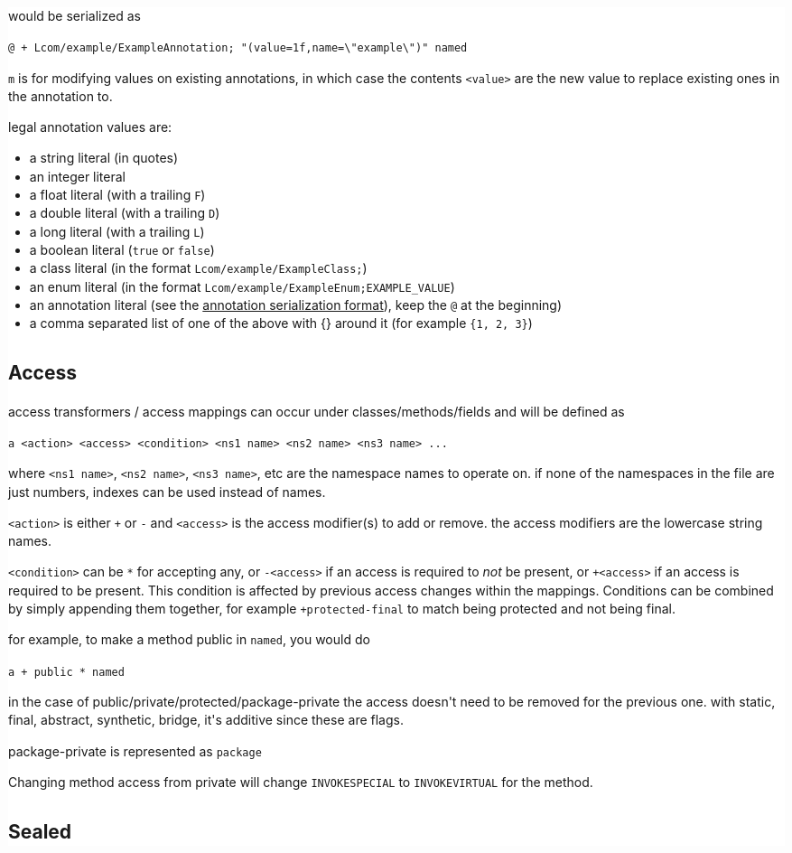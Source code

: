would be serialized as
```
@ + Lcom/example/ExampleAnnotation; "(value=1f,name=\"example\")" named
```

`m` is for modifying values on existing annotations, in which case the contents `<value>` are the new value to replace existing ones in the annotation to.

legal annotation values are:
* a string literal (in quotes)
* an integer literal
* a float literal (with a trailing `F`)
* a double literal (with a trailing `D`)
* a long literal (with a trailing `L`)
* a boolean literal (`true` or `false`)
* a class literal (in the format `Lcom/example/ExampleClass;`)
* an enum literal (in the format `Lcom/example/ExampleEnum;EXAMPLE_VALUE`)
* an annotation literal (see the [annotation serialization format](./annotation-serialization-format.md)), keep the `@` at the beginning)
* a comma separated list of one of the above with {} around it (for example `{1, 2, 3}`)

## Access

access transformers / access mappings can occur under classes/methods/fields and will be defined as
```
a <action> <access> <condition> <ns1 name> <ns2 name> <ns3 name> ...
```

where `<ns1 name>`, `<ns2 name>`, `<ns3 name>`, etc are the namespace names to operate on.
if none of the namespaces in the file are just numbers, indexes can be used instead of names.

`<action>` is either `+` or `-` and `<access>` is the access modifier(s) to add or remove.
the access modifiers are the lowercase string names.

`<condition>` can be `*` for accepting any,
or `-<access>` if an access is required to *not* be present, or `+<access>` if an access is required to be present.
This condition is affected by previous access changes within the mappings.
Conditions can be combined by simply appending them together, for example `+protected-final` to match being protected and not being final.

for example, to make a method public in `named`, you would do

```
a + public * named
```

in the case of public/private/protected/package-private the access doesn't need to be removed for the previous one.
with static, final, abstract, synthetic, bridge, it's additive since these are flags.

package-private is represented as `package`

Changing method access from private will change `INVOKESPECIAL` to `INVOKEVIRTUAL` for the method.

## Sealed
